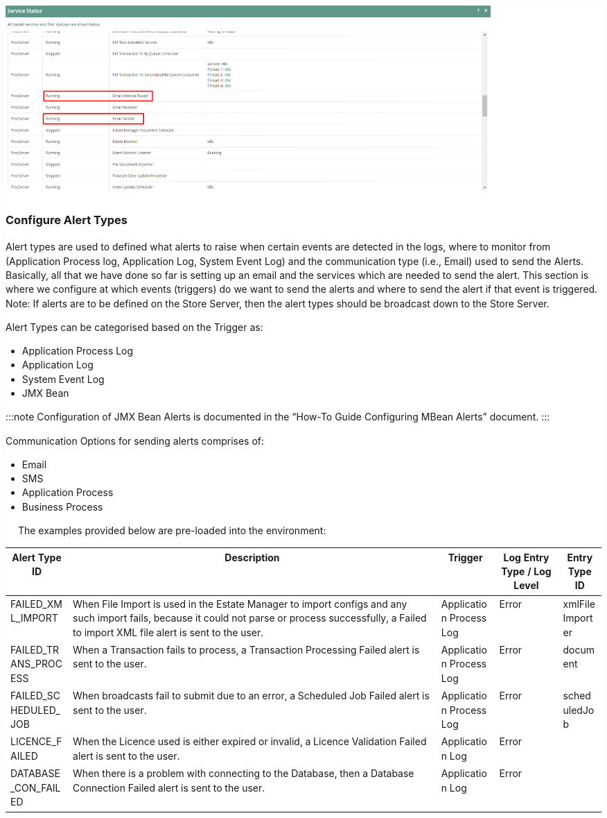 ![Picure23](./alerts/media/Picture23.png) 
 

### Configure Alert Types
Alert types are used to defined what alerts to raise when certain events are detected in the logs, where to monitor from (Application Process log, Application Log, System Event Log) and the communication type (i.e., Email) used to send the Alerts. Basically, all that we have done so far is setting up an email and the services which are needed to send the alert. 
This section is where we configure at which events (triggers) do we want to send the alerts and where to send the alert if that event is triggered. 
Note: If alerts are to be defined on the Store Server, then the alert types should be broadcast down to the Store Server.

Alert Types can be categorised based on the Trigger as: 

* Application Process Log
* Application Log
* System Event Log
* JMX Bean

:::note
Configuration of JMX Bean Alerts is documented in the “How-To Guide Configuring MBean Alerts” document.
:::

Communication Options for sending alerts comprises of:

* Email
* SMS
* Application Process
* Business Process

 
The examples provided below are pre-loaded into the environment:

| Alert Type ID |	Description	| Trigger | Log Entry Type / Log Level | Entry Type ID |
| ------ | ------ | ------ | ------ | ------ |
| FAILED_XML_IMPORT	| When File Import is used in the Estate Manager to import configs and any such import fails, because it could not parse or process successfully, a Failed to import XML file alert is sent to the user. | Application Process Log	 | Error	| xmlFileImporter |
| FAILED_TRANS_PROCESS | When a Transaction fails to process, a Transaction Processing Failed alert is sent to the user. | Application Process Log | Error | document |
| FAILED_SCHEDULED_JOB	| When broadcasts fail to submit due to an error, a Scheduled Job Failed alert is sent to the user. |	Application Process Log	 | Error | scheduledJob |
| LICENCE_FAILED |	When the Licence used is either expired or invalid, a Licence Validation Failed alert is sent to the user. |	Application Log |	Error	|
| DATABASE_CON_FAILED | When there is a problem with connecting to the Database, then a Database Connection Failed alert is sent to the user.	| Application Log | Error |	
